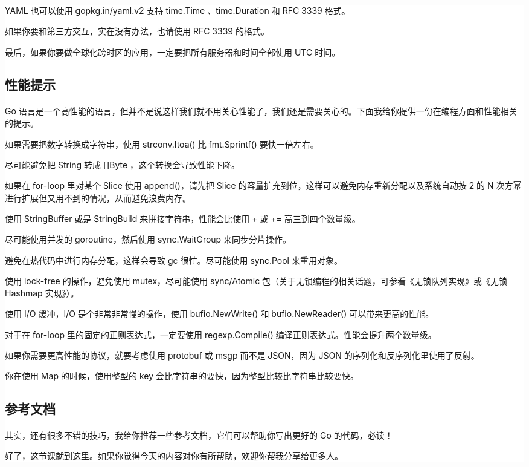 YAML 也可以使用 gopkg.in/yaml.v2 支持 time.Time 、time.Duration 和 RFC 3339 格式。

如果你要和第三方交互，实在没有办法，也请使用 RFC 3339 的格式。

最后，如果你要做全球化跨时区的应用，一定要把所有服务器和时间全部使用 UTC 时间。

性能提示
----

Go 语言是一个高性能的语言，但并不是说这样我们就不用关心性能了，我们还是需要关心的。下面我给你提供一份在编程方面和性能相关的提示。

如果需要把数字转换成字符串，使用 strconv.Itoa() 比 fmt.Sprintf() 要快一倍左右。

尽可能避免把 String 转成 []Byte ，这个转换会导致性能下降。

如果在 for-loop 里对某个 Slice 使用 append()，请先把 Slice 的容量扩充到位，这样可以避免内存重新分配以及系统自动按 2 的 N 次方幂进行扩展但又用不到的情况，从而避免浪费内存。

使用 StringBuffer 或是 StringBuild 来拼接字符串，性能会比使用 + 或 += 高三到四个数量级。

尽可能使用并发的 goroutine，然后使用 sync.WaitGroup 来同步分片操作。

避免在热代码中进行内存分配，这样会导致 gc 很忙。尽可能使用 sync.Pool 来重用对象。

使用 lock-free 的操作，避免使用 mutex，尽可能使用 sync/Atomic 包（关于无锁编程的相关话题，可参看《无锁队列实现》或《无锁 Hashmap 实现》）。

使用 I/O 缓冲，I/O 是个非常非常慢的操作，使用 bufio.NewWrite() 和 bufio.NewReader() 可以带来更高的性能。

对于在 for-loop 里的固定的正则表达式，一定要使用 regexp.Compile() 编译正则表达式。性能会提升两个数量级。

如果你需要更高性能的协议，就要考虑使用 protobuf 或 msgp 而不是 JSON，因为 JSON 的序列化和反序列化里使用了反射。

你在使用 Map 的时候，使用整型的 key 会比字符串的要快，因为整型比较比字符串比较要快。

参考文档
----

其实，还有很多不错的技巧，我给你推荐一些参考文档，它们可以帮助你写出更好的 Go 的代码，必读！

好了，这节课就到这里。如果你觉得今天的内容对你有所帮助，欢迎你帮我分享给更多人。